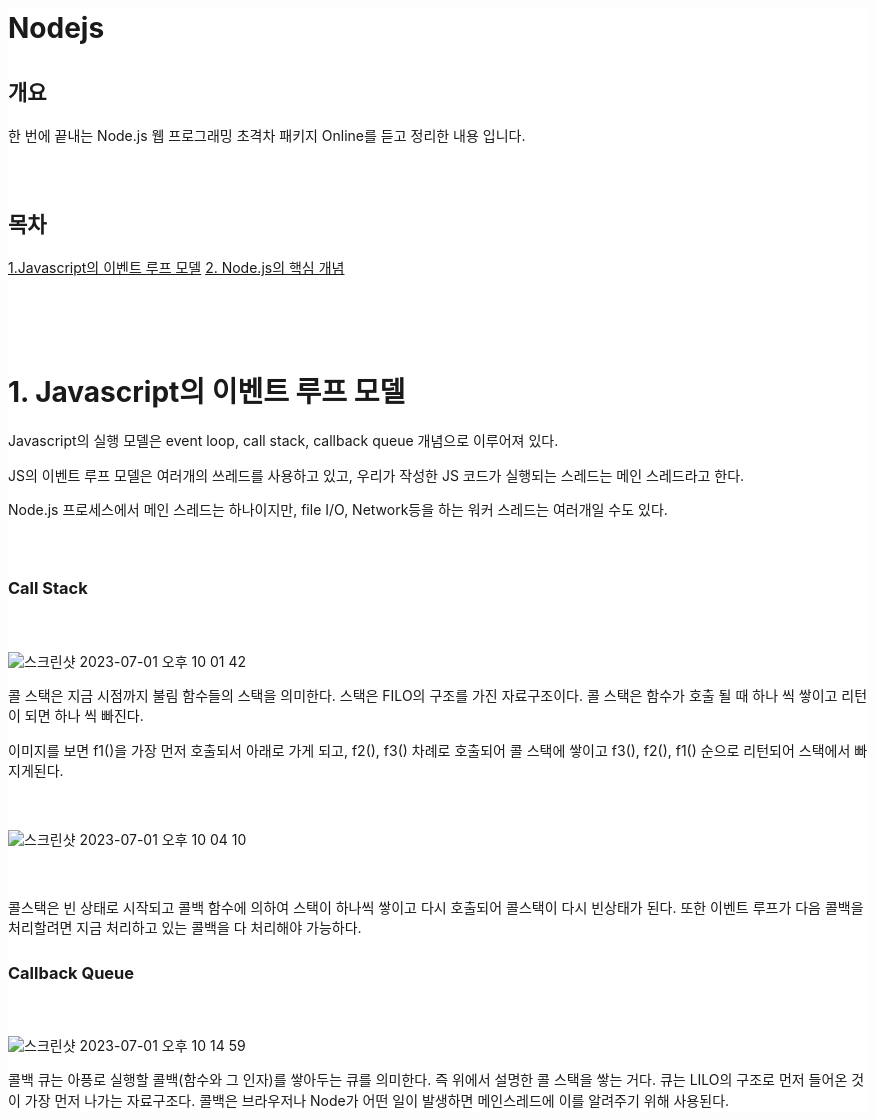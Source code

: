 # Nodejs

## 개요

한 번에 끝내는 Node.js 웹 프로그래밍 초격차 패키지 Online를 듣고 정리한 내용 입니다.

<br />

## 목차

[1.Javascript의 이벤트 루프 모델](#1-javascript의-이벤트-루프-모델)
[2. Node.js의 핵심 개념](#2-nodejs의-핵심-개념)

<br />
<br />

# 1. Javascript의 이벤트 루프 모델

Javascript의 실행 모델은 event loop, call stack, callback queue 개념으로 이루어져 있다.

JS의 이벤트 루프 모델은 여러개의 쓰레드를 사용하고 있고, 우리가 작성한 JS 코드가 실행되는 스레드는 메인 스레드라고 한다.

Node.js 프로세스에서 메인 스레드는 하나이지만, file I/O, Network등을 하는 워커 스레드는 여러개일 수도 있다.

<br />

### Call Stack

<br />

![스크린샷 2023-07-01 오후 10 01 42](https://github.com/pinomaker-hoo/TIL/assets/56928532/95f8cbc2-57c3-4558-ae5c-eb8356b07775)

콜 스택은 지금 시점까지 불림 함수들의 스택을 의미한다. 스택은 FILO의 구조를 가진 자료구조이다. 콜 스택은 함수가 호출 될 때 하나 씩 쌓이고 리턴이 되면 하나 씩 빠진다.

이미지를 보면 f1()을 가장 먼저 호출되서 아래로 가게 되고, f2(), f3() 차례로 호출되어 콜 스택에 쌓이고 f3(), f2(), f1() 순으로 리턴되어 스택에서 빠지게된다.

<br />

![스크린샷 2023-07-01 오후 10 04 10](https://github.com/pinomaker-hoo/TIL/assets/56928532/cee69662-c014-4522-bcf9-e9bdccb371ce)

<br />

콜스택은 빈 상태로 시작되고 콜백 함수에 의하여 스택이 하나씩 쌓이고 다시 호출되어 콜스택이 다시 빈상태가 된다. 또한 이벤트 루프가 다음 콜백을 처리할려면 지금 처리하고 있는 콜백을 다 처리해야 가능하다.

### Callback Queue

<br />

![스크린샷 2023-07-01 오후 10 14 59](https://github.com/pinomaker-hoo/TIL/assets/56928532/a30c2af9-f235-41e8-a763-6a5178ff01b6)

콜백 큐는 아픙로 실행할 콜백(함수와 그 인자)를 쌓아두는 큐를 의미한다. 즉 위에서 설명한 콜 스택을 쌓는 거다.
큐는 LILO의 구조로 먼저 들어온 것이 가장 먼저 나가는 자료구조다. 콜백은 브라우저나 Node가 어떤 일이 발생하면 메인스레드에 이를 알려주기 위해 사용된다.
